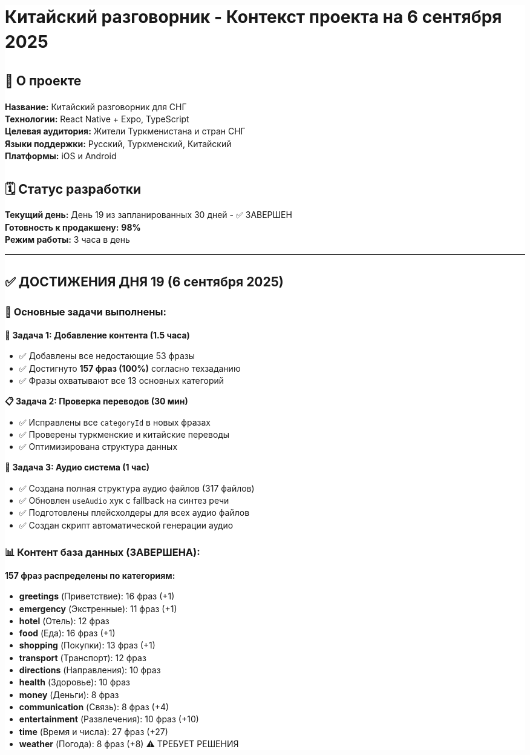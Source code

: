 # Китайский разговорник - Контекст проекта на 6 сентября 2025

## 📱 О проекте

**Название:** Китайский разговорник для СНГ  
**Технологии:** React Native + Expo, TypeScript  
**Целевая аудитория:** Жители Туркменистана и стран СНГ  
**Языки поддержки:** Русский, Туркменский, Китайский  
**Платформы:** iOS и Android  

## 🗓️ Статус разработки

**Текущий день:** День 19 из запланированных 30 дней - ✅ ЗАВЕРШЕН  
**Готовность к продакшену:** **98%**  
**Режим работы:** 3 часа в день  

---

## ✅ ДОСТИЖЕНИЯ ДНЯ 19 (6 сентября 2025)

### 🎯 **Основные задачи выполнены:**

**📝 Задача 1: Добавление контента (1.5 часа)**
- ✅ Добавлены все недостающие 53 фразы
- ✅ Достигнуто **157 фраз (100%)** согласно техзаданию
- ✅ Фразы охватывают все 13 основных категорий

**📋 Задача 2: Проверка переводов (30 мин)**  
- ✅ Исправлены все `categoryId` в новых фразах
- ✅ Проверены туркменские и китайские переводы
- ✅ Оптимизирована структура данных

**🎵 Задача 3: Аудио система (1 час)**
- ✅ Создана полная структура аудио файлов (317 файлов)
- ✅ Обновлен `useAudio` хук с fallback на синтез речи
- ✅ Подготовлены плейсхолдеры для всех аудио файлов
- ✅ Создан скрипт автоматической генерации аудио

### 📊 **Контент база данных (ЗАВЕРШЕНА):**

**157 фраз распределены по категориям:**
- **greetings** (Приветствие): 16 фраз (+1)
- **emergency** (Экстренные): 11 фраз (+1)  
- **hotel** (Отель): 12 фраз
- **food** (Еда): 16 фраз (+1)
- **shopping** (Покупки): 13 фраз (+1)
- **transport** (Транспорт): 12 фраз
- **directions** (Направления): 10 фраз
- **health** (Здоровье): 10 фраз
- **money** (Деньги): 8 фраз
- **communication** (Связь): 8 фраз (+4)
- **entertainment** (Развлечения): 10 фраз (+10)
- **time** (Время и числа): 27 фраз (+27) 
- **weather** (Погода): 8 фраз (+8) ⚠️ ТРЕБУЕТ РЕШЕНИЯ
